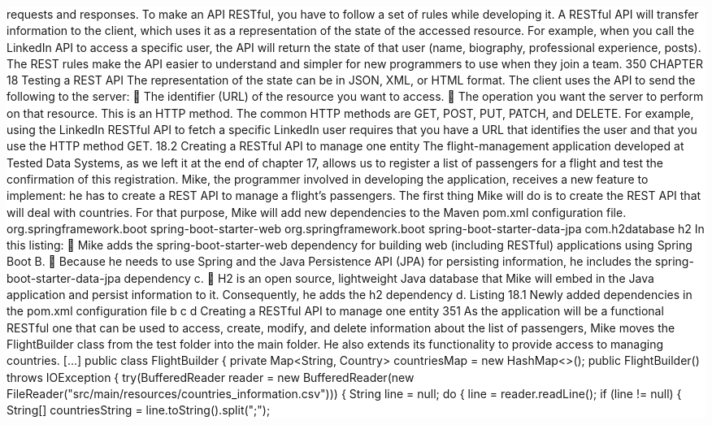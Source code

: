 requests and responses.
 To make an API RESTful, you have to follow a set of rules while developing it. A
RESTful API will transfer information to the client, which uses it as a representation of
the state of the accessed resource. For example, when you call the LinkedIn API to
access a specific user, the API will return the state of that user (name, biography, professional experience, posts). The REST rules make the API easier to understand and
simpler for new programmers to use when they join a team.
350 CHAPTER 18 Testing a REST API
 The representation of the state can be in JSON, XML, or HTML format. The client
uses the API to send the following to the server:
 The identifier (URL) of the resource you want to access.
 The operation you want the server to perform on that resource. This is an
HTTP method. The common HTTP methods are GET, POST, PUT, PATCH, and
DELETE.
For example, using the LinkedIn RESTful API to fetch a specific LinkedIn user
requires that you have a URL that identifies the user and that you use the HTTP
method GET.
18.2 Creating a RESTful API to manage one entity
The flight-management application developed at Tested Data Systems, as we left it at
the end of chapter 17, allows us to register a list of passengers for a flight and test the
confirmation of this registration. Mike, the programmer involved in developing the
application, receives a new feature to implement: he has to create a REST API to manage a flight’s passengers.
 The first thing Mike will do is to create the REST API that will deal with countries.
For that purpose, Mike will add new dependencies to the Maven pom.xml configuration file.
<dependency>
 <groupId>org.springframework.boot</groupId>
 <artifactId>spring-boot-starter-web</artifactId>
</dependency>
<dependency>
 <groupId>org.springframework.boot</groupId>
 <artifactId>spring-boot-starter-data-jpa</artifactId>
</dependency>
<dependency>
 <groupId>com.h2database</groupId>
 <artifactId>h2</artifactId>
</dependency>
In this listing:
 Mike adds the spring-boot-starter-web dependency for building web
(including RESTful) applications using Spring Boot B.
 Because he needs to use Spring and the Java Persistence API (JPA) for persisting information, he includes the spring-boot-starter-data-jpa dependency c.
 H2 is an open source, lightweight Java database that Mike will embed in the Java
application and persist information to it. Consequently, he adds the h2 dependency d.
Listing 18.1 Newly added dependencies in the pom.xml configuration file
b
c
d
Creating a RESTful API to manage one entity 351
As the application will be a functional RESTful one that can be used to access, create,
modify, and delete information about the list of passengers, Mike moves the FlightBuilder class from the test folder into the main folder. He also extends its functionality to provide access to managing countries.
[...]
public class FlightBuilder {
 private Map<String, Country> countriesMap = new HashMap<>();
 public FlightBuilder() throws IOException {
 try(BufferedReader reader = new BufferedReader(new
 FileReader("src/main/resources/countries_information.csv"))) {
 String line = null;
 do {
 line = reader.readLine();
 if (line != null) {
 String[] countriesString = line.toString().split(";");